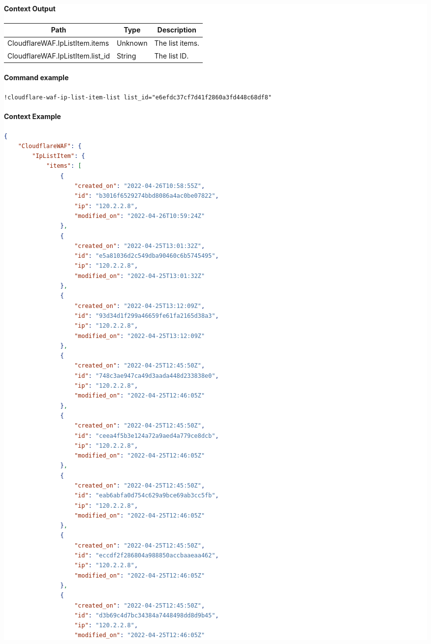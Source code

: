 
#### Context Output

| **Path** | **Type** | **Description** |
| --- | --- | --- |
| CloudflareWAF.IpListItem.items | Unknown | The list items. | 
| CloudflareWAF.IpListItem.list_id | String | The list ID. | 

#### Command example
```!cloudflare-waf-ip-list-item-list list_id="e6efdc37cf7d41f2860a3fd448c68df8"```
#### Context Example
```json
{
    "CloudflareWAF": {
        "IpListItem": {
            "items": [
                {
                    "created_on": "2022-04-26T10:58:55Z",
                    "id": "b3016f6529274bbd8086a4ac0be07822",
                    "ip": "120.2.2.8",
                    "modified_on": "2022-04-26T10:59:24Z"
                },
                {
                    "created_on": "2022-04-25T13:01:32Z",
                    "id": "e5a81036d2c549dba90460c6b5745495",
                    "ip": "120.2.2.8",
                    "modified_on": "2022-04-25T13:01:32Z"
                },
                {
                    "created_on": "2022-04-25T13:12:09Z",
                    "id": "93d34d1f299a46659fe61fa2165d38a3",
                    "ip": "120.2.2.8",
                    "modified_on": "2022-04-25T13:12:09Z"
                },
                {
                    "created_on": "2022-04-25T12:45:50Z",
                    "id": "748c3ae947ca49d3aada448d233838e0",
                    "ip": "120.2.2.8",
                    "modified_on": "2022-04-25T12:46:05Z"
                },
                {
                    "created_on": "2022-04-25T12:45:50Z",
                    "id": "ceea4f5b3e124a72a9aed4a779ce8dcb",
                    "ip": "120.2.2.8",
                    "modified_on": "2022-04-25T12:46:05Z"
                },
                {
                    "created_on": "2022-04-25T12:45:50Z",
                    "id": "eab6abfa0d754c629a9bce69ab3cc5fb",
                    "ip": "120.2.2.8",
                    "modified_on": "2022-04-25T12:46:05Z"
                },
                {
                    "created_on": "2022-04-25T12:45:50Z",
                    "id": "eccdf2f286804a988850accbaaeaa462",
                    "ip": "120.2.2.8",
                    "modified_on": "2022-04-25T12:46:05Z"
                },
                {
                    "created_on": "2022-04-25T12:45:50Z",
                    "id": "d3b69c4d7bc34384a7448498dd8d9b45",
                    "ip": "120.2.2.8",
                    "modified_on": "2022-04-25T12:46:05Z"
```